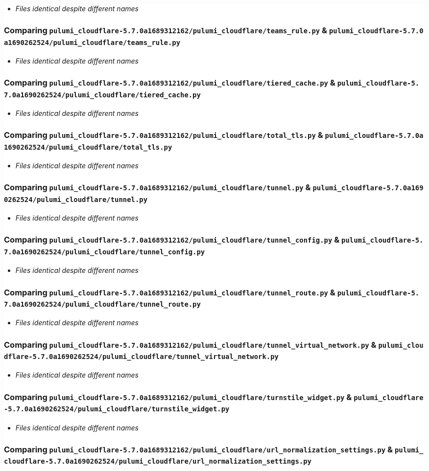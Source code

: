  * *Files identical despite different names*

### Comparing `pulumi_cloudflare-5.7.0a1689312162/pulumi_cloudflare/teams_rule.py` & `pulumi_cloudflare-5.7.0a1690262524/pulumi_cloudflare/teams_rule.py`

 * *Files identical despite different names*

### Comparing `pulumi_cloudflare-5.7.0a1689312162/pulumi_cloudflare/tiered_cache.py` & `pulumi_cloudflare-5.7.0a1690262524/pulumi_cloudflare/tiered_cache.py`

 * *Files identical despite different names*

### Comparing `pulumi_cloudflare-5.7.0a1689312162/pulumi_cloudflare/total_tls.py` & `pulumi_cloudflare-5.7.0a1690262524/pulumi_cloudflare/total_tls.py`

 * *Files identical despite different names*

### Comparing `pulumi_cloudflare-5.7.0a1689312162/pulumi_cloudflare/tunnel.py` & `pulumi_cloudflare-5.7.0a1690262524/pulumi_cloudflare/tunnel.py`

 * *Files identical despite different names*

### Comparing `pulumi_cloudflare-5.7.0a1689312162/pulumi_cloudflare/tunnel_config.py` & `pulumi_cloudflare-5.7.0a1690262524/pulumi_cloudflare/tunnel_config.py`

 * *Files identical despite different names*

### Comparing `pulumi_cloudflare-5.7.0a1689312162/pulumi_cloudflare/tunnel_route.py` & `pulumi_cloudflare-5.7.0a1690262524/pulumi_cloudflare/tunnel_route.py`

 * *Files identical despite different names*

### Comparing `pulumi_cloudflare-5.7.0a1689312162/pulumi_cloudflare/tunnel_virtual_network.py` & `pulumi_cloudflare-5.7.0a1690262524/pulumi_cloudflare/tunnel_virtual_network.py`

 * *Files identical despite different names*

### Comparing `pulumi_cloudflare-5.7.0a1689312162/pulumi_cloudflare/turnstile_widget.py` & `pulumi_cloudflare-5.7.0a1690262524/pulumi_cloudflare/turnstile_widget.py`

 * *Files identical despite different names*

### Comparing `pulumi_cloudflare-5.7.0a1689312162/pulumi_cloudflare/url_normalization_settings.py` & `pulumi_cloudflare-5.7.0a1690262524/pulumi_cloudflare/url_normalization_settings.py`

